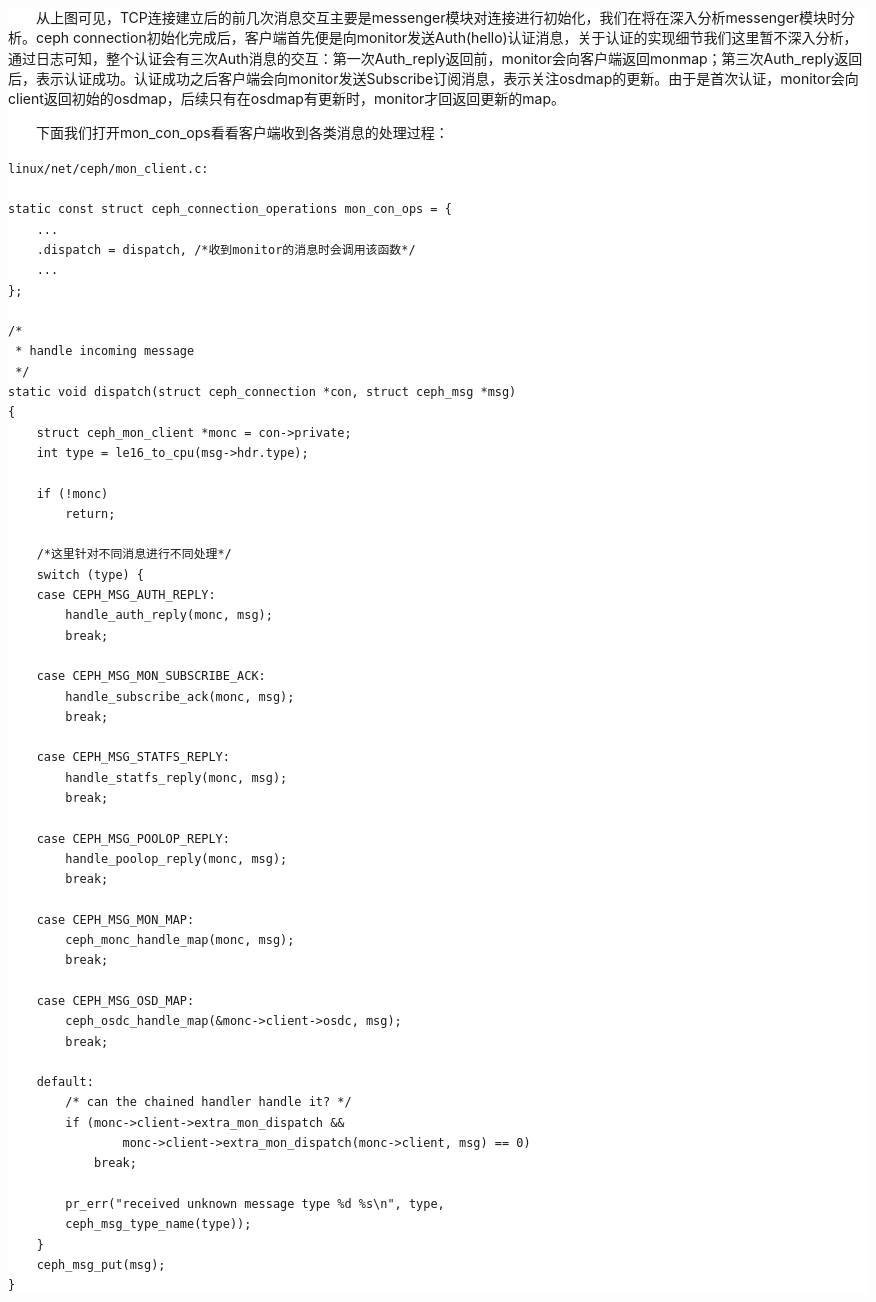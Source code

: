 &emsp;&emsp;从上图可见，TCP连接建立后的前几次消息交互主要是messenger模块对连接进行初始化，我们在将在深入分析messenger模块时分析。ceph connection初始化完成后，客户端首先便是向monitor发送Auth(hello)认证消息，关于认证的实现细节我们这里暂不深入分析，通过日志可知，整个认证会有三次Auth消息的交互：第一次Auth_reply返回前，monitor会向客户端返回monmap；第三次Auth_reply返回后，表示认证成功。认证成功之后客户端会向monitor发送Subscribe订阅消息，表示关注osdmap的更新。由于是首次认证，monitor会向client返回初始的osdmap，后续只有在osdmap有更新时，monitor才回返回更新的map。

&emsp;&emsp;下面我们打开mon_con_ops看看客户端收到各类消息的处理过程：

```
linux/net/ceph/mon_client.c:

static const struct ceph_connection_operations mon_con_ops = {
    ...
    .dispatch = dispatch, /*收到monitor的消息时会调用该函数*/
    ...
};

/*
 * handle incoming message
 */
static void dispatch(struct ceph_connection *con, struct ceph_msg *msg)
{
    struct ceph_mon_client *monc = con->private;
    int type = le16_to_cpu(msg->hdr.type);

    if (!monc)
        return;

    /*这里针对不同消息进行不同处理*/
    switch (type) {
    case CEPH_MSG_AUTH_REPLY:
        handle_auth_reply(monc, msg);
        break;

    case CEPH_MSG_MON_SUBSCRIBE_ACK:
        handle_subscribe_ack(monc, msg);
        break;

    case CEPH_MSG_STATFS_REPLY:
        handle_statfs_reply(monc, msg);
        break;

    case CEPH_MSG_POOLOP_REPLY:
        handle_poolop_reply(monc, msg);
        break;

    case CEPH_MSG_MON_MAP:
        ceph_monc_handle_map(monc, msg);
        break;

    case CEPH_MSG_OSD_MAP:
        ceph_osdc_handle_map(&monc->client->osdc, msg);
        break;

    default:
        /* can the chained handler handle it? */
        if (monc->client->extra_mon_dispatch &&
                monc->client->extra_mon_dispatch(monc->client, msg) == 0)
            break;

        pr_err("received unknown message type %d %s\n", type,
        ceph_msg_type_name(type));
    }
    ceph_msg_put(msg);
}

```